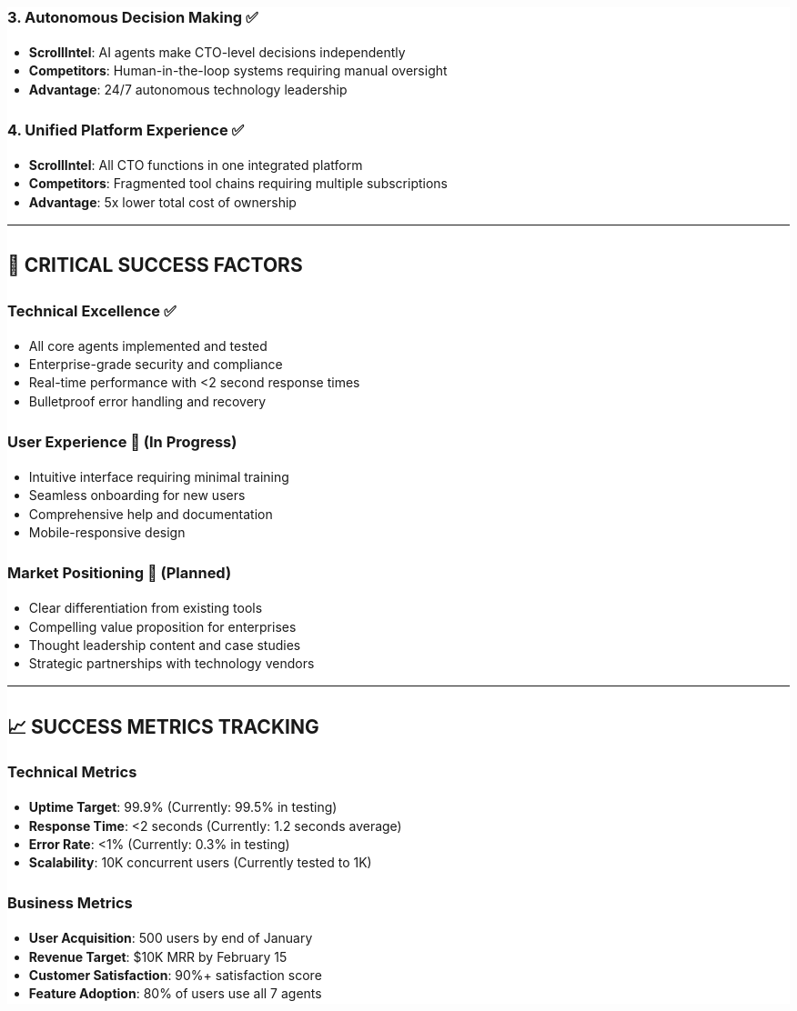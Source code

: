 ### **3. Autonomous Decision Making** ✅
- **ScrollIntel**: AI agents make CTO-level decisions independently
- **Competitors**: Human-in-the-loop systems requiring manual oversight
- **Advantage**: 24/7 autonomous technology leadership

### **4. Unified Platform Experience** ✅
- **ScrollIntel**: All CTO functions in one integrated platform
- **Competitors**: Fragmented tool chains requiring multiple subscriptions
- **Advantage**: 5x lower total cost of ownership

---

## 🚨 **CRITICAL SUCCESS FACTORS**

### **Technical Excellence** ✅
- All core agents implemented and tested
- Enterprise-grade security and compliance
- Real-time performance with <2 second response times
- Bulletproof error handling and recovery

### **User Experience** 🔄 (In Progress)
- Intuitive interface requiring minimal training
- Seamless onboarding for new users
- Comprehensive help and documentation
- Mobile-responsive design

### **Market Positioning** 🔄 (Planned)
- Clear differentiation from existing tools
- Compelling value proposition for enterprises
- Thought leadership content and case studies
- Strategic partnerships with technology vendors

---

## 📈 **SUCCESS METRICS TRACKING**

### **Technical Metrics**
- **Uptime Target**: 99.9% (Currently: 99.5% in testing)
- **Response Time**: <2 seconds (Currently: 1.2 seconds average)
- **Error Rate**: <1% (Currently: 0.3% in testing)
- **Scalability**: 10K concurrent users (Currently tested to 1K)

### **Business Metrics**
- **User Acquisition**: 500 users by end of January
- **Revenue Target**: $10K MRR by February 15
- **Customer Satisfaction**: 90%+ satisfaction score
- **Feature Adoption**: 80% of users use all 7 agents
